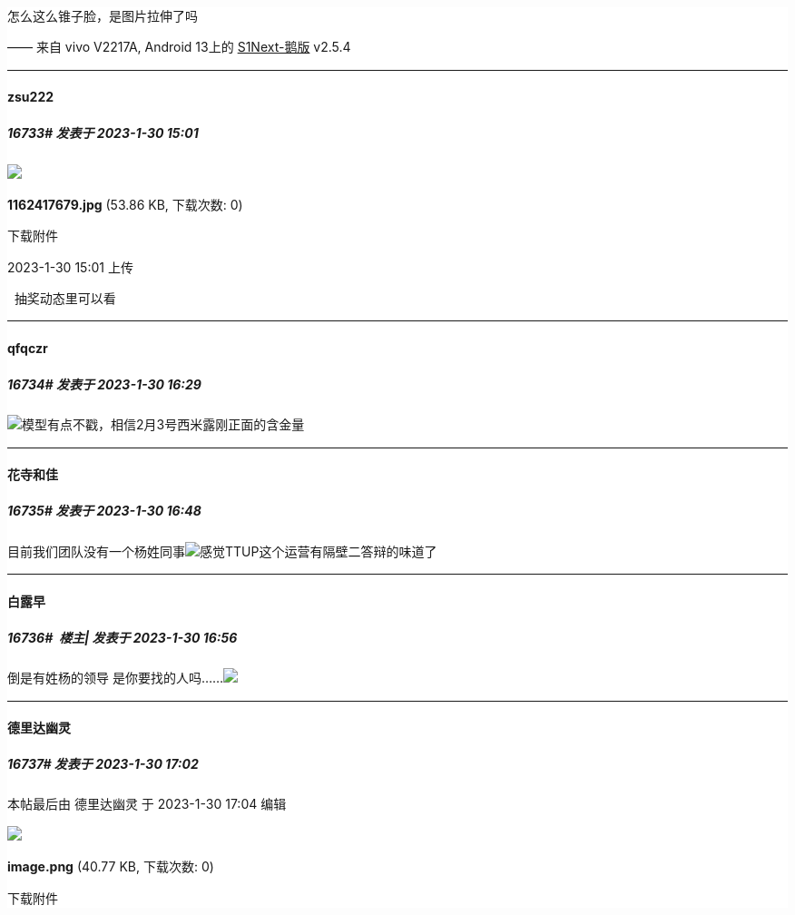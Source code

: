 怎么这么锥子脸，是图片拉伸了吗

—— 来自 vivo V2217A, Android 13上的 [S1Next-鹅版](https://github.com/ykrank/S1-Next/releases) v2.5.4

*****

####  zsu222  
##### 16733#       发表于 2023-1-30 15:01

<img src="https://img.saraba1st.com/forum/202301/30/150137qhuu1699srh0jhj6.jpg" referrerpolicy="no-referrer">

<strong>1162417679.jpg</strong> (53.86 KB, 下载次数: 0)

下载附件

2023-1-30 15:01 上传

  抽奖动态里可以看


*****

####  qfqczr  
##### 16734#       发表于 2023-1-30 16:29

<img src="https://static.saraba1st.com/image/smiley/face2017/212.png" referrerpolicy="no-referrer">模型有点不戳，相信2月3号西米露刚正面的含金量


*****

####  花寺和佳  
##### 16735#       发表于 2023-1-30 16:48

目前我们团队没有一个杨姓同事<img src="https://static.saraba1st.com/image/smiley/face2017/067.png" referrerpolicy="no-referrer">感觉TTUP这个运营有隔壁二答辩的味道了


*****

####  白露早  
##### 16736#         楼主| 发表于 2023-1-30 16:56

倒是有姓杨的领导 是你要找的人吗……<img src="https://static.saraba1st.com/image/smiley/face2017/067.png" referrerpolicy="no-referrer">


*****

####  德里达幽灵  
##### 16737#       发表于 2023-1-30 17:02

 本帖最后由 德里达幽灵 于 2023-1-30 17:04 编辑 

<img src="https://img.saraba1st.com/forum/202301/30/170153mi9gm9o99g0epjer.png" referrerpolicy="no-referrer">

<strong>image.png</strong> (40.77 KB, 下载次数: 0)

下载附件
